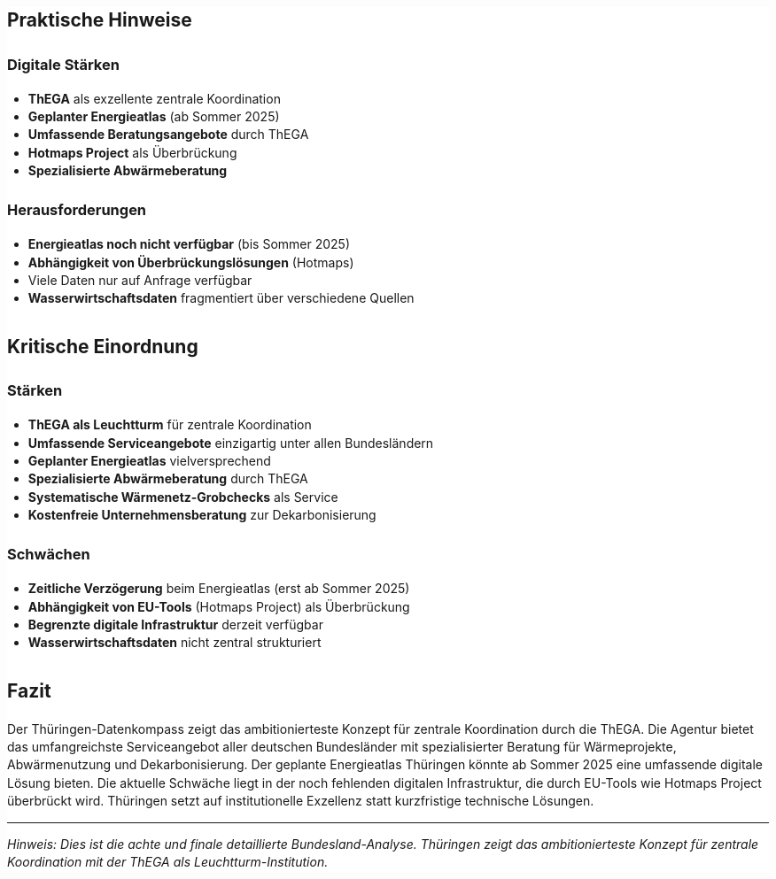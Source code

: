 ## Praktische Hinweise

### Digitale Stärken
- **ThEGA** als exzellente zentrale Koordination
- **Geplanter Energieatlas** (ab Sommer 2025)
- **Umfassende Beratungsangebote** durch ThEGA
- **Hotmaps Project** als Überbrückung
- **Spezialisierte Abwärmeberatung**

### Herausforderungen
- **Energieatlas noch nicht verfügbar** (bis Sommer 2025)
- **Abhängigkeit von Überbrückungslösungen** (Hotmaps)
- Viele Daten nur auf Anfrage verfügbar
- **Wasserwirtschaftsdaten** fragmentiert über verschiedene Quellen

## Kritische Einordnung

### Stärken
- **ThEGA als Leuchtturm** für zentrale Koordination
- **Umfassende Serviceangebote** einzigartig unter allen Bundesländern
- **Geplanter Energieatlas** vielversprechend
- **Spezialisierte Abwärmeberatung** durch ThEGA
- **Systematische Wärmenetz-Grobchecks** als Service
- **Kostenfreie Unternehmensberatung** zur Dekarbonisierung

### Schwächen
- **Zeitliche Verzögerung** beim Energieatlas (erst ab Sommer 2025)
- **Abhängigkeit von EU-Tools** (Hotmaps Project) als Überbrückung
- **Begrenzte digitale Infrastruktur** derzeit verfügbar
- **Wasserwirtschaftsdaten** nicht zentral strukturiert

## Fazit
Der Thüringen-Datenkompass zeigt das ambitionierteste Konzept für zentrale Koordination durch die ThEGA. Die Agentur bietet das umfangreichste Serviceangebot aller deutschen Bundesländer mit spezialisierter Beratung für Wärmeprojekte, Abwärmenutzung und Dekarbonisierung. Der geplante Energieatlas Thüringen könnte ab Sommer 2025 eine umfassende digitale Lösung bieten. Die aktuelle Schwäche liegt in der noch fehlenden digitalen Infrastruktur, die durch EU-Tools wie Hotmaps Project überbrückt wird. Thüringen setzt auf institutionelle Exzellenz statt kurzfristige technische Lösungen.

---
*Hinweis: Dies ist die achte und finale detaillierte Bundesland-Analyse. Thüringen zeigt das ambitionierteste Konzept für zentrale Koordination mit der ThEGA als Leuchtturm-Institution.*